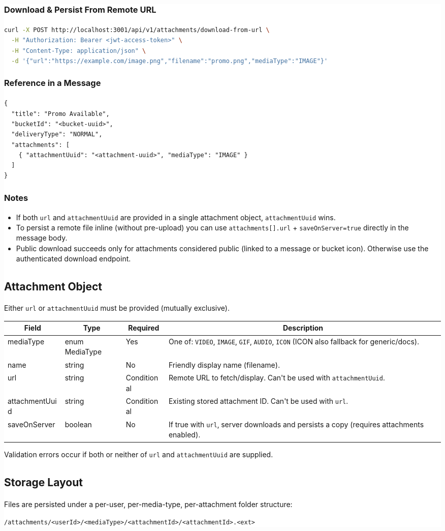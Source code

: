 ### Download & Persist From Remote URL
```bash
curl -X POST http://localhost:3001/api/v1/attachments/download-from-url \
  -H "Authorization: Bearer <jwt-access-token>" \
  -H "Content-Type: application/json" \
  -d '{"url":"https://example.com/image.png","filename":"promo.png","mediaType":"IMAGE"}'
```

### Reference in a Message
```jsonc
{
  "title": "Promo Available",
  "bucketId": "<bucket-uuid>",
  "deliveryType": "NORMAL",
  "attachments": [
    { "attachmentUuid": "<attachment-uuid>", "mediaType": "IMAGE" }
  ]
}
```

### Notes
- If both `url` and `attachmentUuid` are provided in a single attachment object, `attachmentUuid` wins.
- To persist a remote file inline (without pre-upload) you can use `attachments[].url` + `saveOnServer=true` directly in the message body.
- Public download succeeds only for attachments considered public (linked to a message or bucket icon). Otherwise use the authenticated download endpoint.

## Attachment Object

Either `url` or `attachmentUuid` must be provided (mutually exclusive).

| Field | Type | Required | Description |
|-------|------|----------|-------------|
| mediaType | enum MediaType | Yes | One of: `VIDEO`, `IMAGE`, `GIF`, `AUDIO`, `ICON` (ICON also fallback for generic/docs). |
| name | string | No | Friendly display name (filename). |
| url | string | Conditional | Remote URL to fetch/display. Can't be used with `attachmentUuid`. |
| attachmentUuid | string | Conditional | Existing stored attachment ID. Can't be used with `url`. |
| saveOnServer | boolean | No | If true with `url`, server downloads and persists a copy (requires attachments enabled). |

Validation errors occur if both or neither of `url` and `attachmentUuid` are supplied.

## Storage Layout

Files are persisted under a per-user, per-media-type, per-attachment folder structure:
```
/attachments/<userId>/<mediaType>/<attachmentId>/<attachmentId>.<ext>
```
